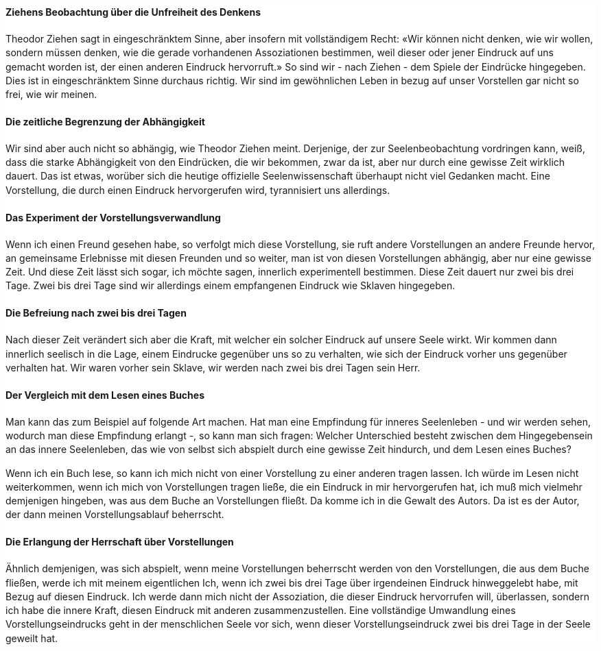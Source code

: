 #### Ziehens Beobachtung über die Unfreiheit des Denkens

Theodor Ziehen sagt in eingeschränktem Sinne, aber insofern mit vollständigem Recht: «Wir können nicht denken, wie wir wollen, sondern müssen denken, wie die gerade vorhandenen Assoziationen bestimmen, weil dieser oder jener Eindruck auf uns gemacht worden ist, der einen anderen Eindruck hervorruft.» So sind wir - nach Ziehen - dem Spiele der Eindrücke hingegeben. Dies ist in eingeschränktem Sinne durchaus richtig. Wir sind im gewöhnlichen Leben in bezug auf unser Vorstellen gar nicht so frei, wie wir meinen.

#### Die zeitliche Begrenzung der Abhängigkeit

Wir sind aber auch nicht so abhängig, wie Theodor Ziehen meint. Derjenige, der zur Seelenbeobachtung vordringen kann, weiß, dass die starke Abhängigkeit von den Eindrücken, die wir bekommen, zwar da ist, aber nur durch eine gewisse Zeit wirklich dauert. Das ist etwas, worüber sich die heutige offizielle Seelenwissenschaft überhaupt nicht viel Gedanken macht. Eine Vorstellung, die durch einen Eindruck hervorgerufen wird, tyrannisiert uns allerdings.

#### Das Experiment der Vorstellungsverwandlung

Wenn ich einen Freund gesehen habe, so verfolgt mich diese Vorstellung, sie ruft andere Vorstellungen an andere Freunde hervor, an gemeinsame Erlebnisse mit diesen Freunden und so weiter, man ist von diesen Vorstellungen abhängig, aber nur eine gewisse Zeit. Und diese Zeit lässt sich sogar, ich möchte sagen, innerlich experimentell bestimmen. Diese Zeit dauert nur zwei bis drei Tage. Zwei bis drei Tage sind wir allerdings einem empfangenen Eindruck wie Sklaven hingegeben.

#### Die Befreiung nach zwei bis drei Tagen

Nach dieser Zeit verändert sich aber die Kraft, mit welcher ein solcher Eindruck auf unsere Seele wirkt. Wir kommen dann innerlich seelisch in die Lage, einem Eindrucke gegenüber uns so zu verhalten, wie sich der Eindruck vorher uns gegenüber verhalten hat. Wir waren vorher sein Sklave, wir werden nach zwei bis drei Tagen sein Herr.

#### Der Vergleich mit dem Lesen eines Buches

Man kann das zum Beispiel auf folgende Art machen. Hat man eine Empfindung für inneres Seelenleben - und wir werden sehen, wodurch man diese Empfindung erlangt -, so kann man sich fragen: Welcher Unterschied besteht zwischen dem Hingegebensein an das innere Seelenleben, das wie von selbst sich abspielt durch eine gewisse Zeit hindurch, und dem Lesen eines Buches?

Wenn ich ein Buch lese, so kann ich mich nicht von einer Vorstellung zu einer anderen tragen lassen. Ich würde im Lesen nicht weiterkommen, wenn ich mich von Vorstellungen tragen ließe, die ein Eindruck in mir hervorgerufen hat, ich muß mich vielmehr demjenigen hingeben, was aus dem Buche an Vorstellungen fließt. Da komme ich in die Gewalt des Autors. Da ist es der Autor, der dann meinen Vorstellungsablauf beherrscht.

#### Die Erlangung der Herrschaft über Vorstellungen

Ähnlich demjenigen, was sich abspielt, wenn meine Vorstellungen beherrscht werden von den Vorstellungen, die aus dem Buche fließen, werde ich mit meinem eigentlichen Ich, wenn ich zwei bis drei Tage über irgendeinen Eindruck hinweggelebt habe, mit Bezug auf diesen Eindruck. Ich werde dann mich nicht der Assoziation, die dieser Eindruck hervorrufen will, überlassen, sondern ich habe die innere Kraft, diesen Eindruck mit anderen zusammenzustellen. Eine vollständige Umwandlung eines Vorstellungseindrucks geht in der menschlichen Seele vor sich, wenn dieser Vorstellungseindruck zwei bis drei Tage in der Seele geweilt hat.
